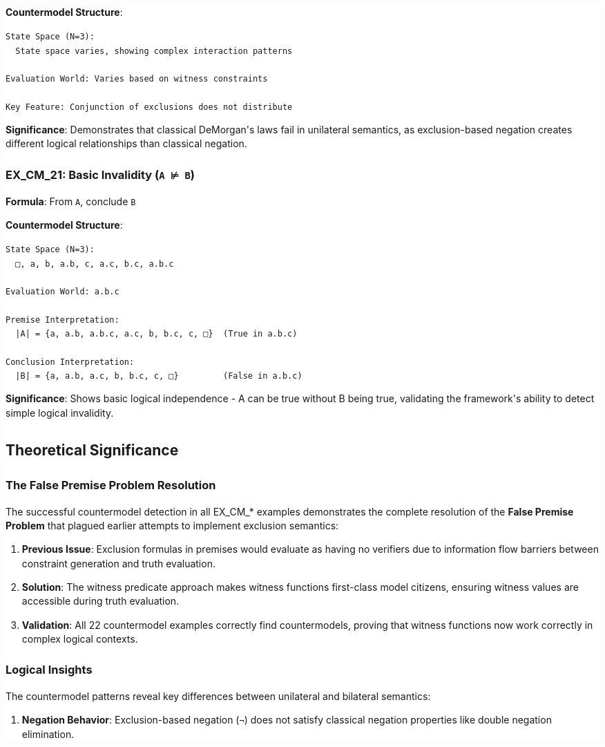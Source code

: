 **Countermodel Structure**:
```
State Space (N=3):
  State space varies, showing complex interaction patterns

Evaluation World: Varies based on witness constraints

Key Feature: Conjunction of exclusions does not distribute
```

**Significance**: Demonstrates that classical DeMorgan's laws fail in unilateral semantics, as exclusion-based negation creates different logical relationships than classical negation.

### EX_CM_21: Basic Invalidity (`A ⊭ B`)

**Formula**: From `A`, conclude `B`

**Countermodel Structure**:
```
State Space (N=3):
  □, a, b, a.b, c, a.c, b.c, a.b.c

Evaluation World: a.b.c

Premise Interpretation:
  |A| = {a, a.b, a.b.c, a.c, b, b.c, c, □}  (True in a.b.c)

Conclusion Interpretation:
  |B| = {a, a.b, a.c, b, b.c, c, □}         (False in a.b.c)
```

**Significance**: Shows basic logical independence - A can be true without B being true, validating the framework's ability to detect simple logical invalidity.

## Theoretical Significance

### The False Premise Problem Resolution

The successful countermodel detection in all EX_CM_* examples demonstrates the complete resolution of the **False Premise Problem** that plagued earlier attempts to implement exclusion semantics:

1. **Previous Issue**: Exclusion formulas in premises would evaluate as having no verifiers due to information flow barriers between constraint generation and truth evaluation.

2. **Solution**: The witness predicate approach makes witness functions first-class model citizens, ensuring witness values are accessible during truth evaluation.

3. **Validation**: All 22 countermodel examples correctly find countermodels, proving that witness functions now work correctly in complex logical contexts.

### Logical Insights

The countermodel patterns reveal key differences between unilateral and bilateral semantics:

1. **Negation Behavior**: Exclusion-based negation (`¬`) does not satisfy classical negation properties like double negation elimination.
